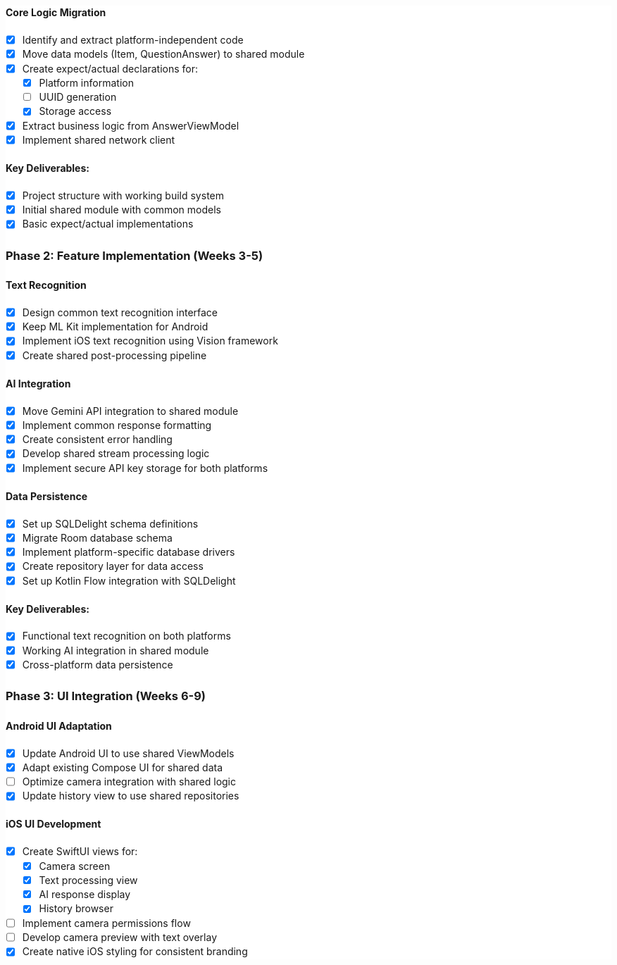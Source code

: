 #### Core Logic Migration
- [x] Identify and extract platform-independent code
- [x] Move data models (Item, QuestionAnswer) to shared module
- [x] Create expect/actual declarations for:
  - [x] Platform information
  - [ ] UUID generation
  - [x] Storage access
- [x] Extract business logic from AnswerViewModel
- [x] Implement shared network client

#### Key Deliverables:
- [x] Project structure with working build system
- [x] Initial shared module with common models
- [x] Basic expect/actual implementations

### Phase 2: Feature Implementation (Weeks 3-5)

#### Text Recognition
- [x] Design common text recognition interface
- [x] Keep ML Kit implementation for Android
- [x] Implement iOS text recognition using Vision framework
- [x] Create shared post-processing pipeline

#### AI Integration
- [x] Move Gemini API integration to shared module
- [x] Implement common response formatting
- [x] Create consistent error handling
- [x] Develop shared stream processing logic
- [x] Implement secure API key storage for both platforms

#### Data Persistence
- [x] Set up SQLDelight schema definitions
- [x] Migrate Room database schema
- [x] Implement platform-specific database drivers
- [x] Create repository layer for data access
- [x] Set up Kotlin Flow integration with SQLDelight

#### Key Deliverables:
- [x] Functional text recognition on both platforms
- [x] Working AI integration in shared module
- [x] Cross-platform data persistence

### Phase 3: UI Integration (Weeks 6-9)

#### Android UI Adaptation
- [x] Update Android UI to use shared ViewModels
- [x] Adapt existing Compose UI for shared data
- [ ] Optimize camera integration with shared logic
- [x] Update history view to use shared repositories

#### iOS UI Development
- [x] Create SwiftUI views for:
  - [x] Camera screen
  - [x] Text processing view
  - [x] AI response display
  - [x] History browser
- [ ] Implement camera permissions flow
- [ ] Develop camera preview with text overlay
- [x] Create native iOS styling for consistent branding
